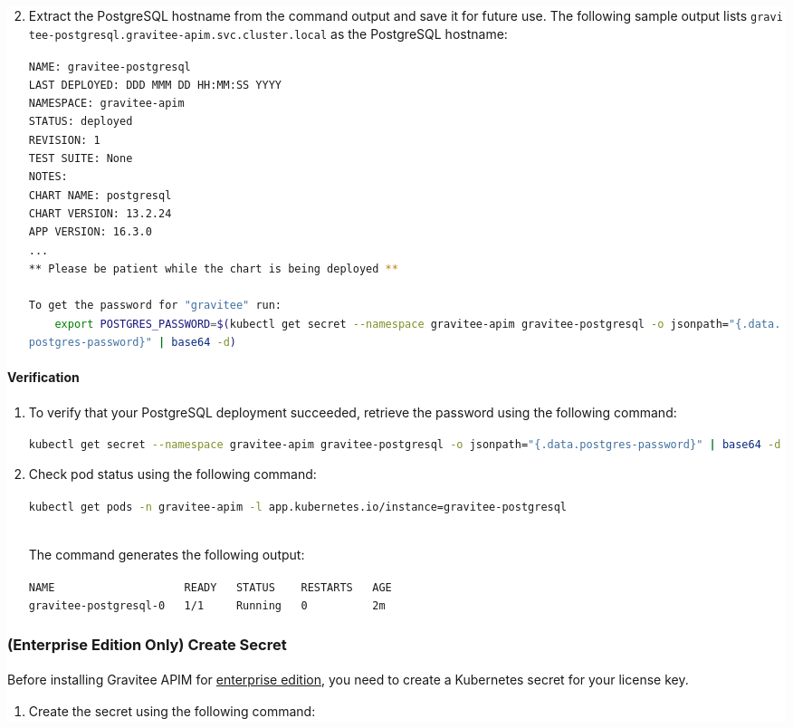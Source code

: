 
2.  Extract the PostgreSQL hostname from the command output and save it for future use. The following sample output lists `gravitee-postgresql.gravitee-apim.svc.cluster.local`  as the PostgreSQL hostname:

    ```bash
    NAME: gravitee-postgresql
    LAST DEPLOYED: DDD MMM DD HH:MM:SS YYYY
    NAMESPACE: gravitee-apim
    STATUS: deployed
    REVISION: 1
    TEST SUITE: None
    NOTES:
    CHART NAME: postgresql
    CHART VERSION: 13.2.24
    APP VERSION: 16.3.0
    ...
    ** Please be patient while the chart is being deployed **

    To get the password for "gravitee" run:
        export POSTGRES_PASSWORD=$(kubectl get secret --namespace gravitee-apim gravitee-postgresql -o jsonpath="{.data.postgres-password}" | base64 -d)
    ```

#### Verification&#x20;

1.  To verify that your PostgreSQL deployment succeeded, retrieve the password using the following command:

    ```bash
    kubectl get secret --namespace gravitee-apim gravitee-postgresql -o jsonpath="{.data.postgres-password}" | base64 -d
    ```


2.  Check pod status using the following command:

    ```bash
    kubectl get pods -n gravitee-apim -l app.kubernetes.io/instance=gravitee-postgresql
    ```

    \
    The command generates the following output:&#x20;

    ```bash
    NAME                    READY   STATUS    RESTARTS   AGE
    gravitee-postgresql-0   1/1     Running   0          2m
    ```



### (Enterprise Edition Only) Create Secret&#x20;

Before installing Gravitee APIM for [enterprise edition](https://documentation.gravitee.io/apim/readme/enterprise-edition), you need to create a Kubernetes secret for your license key.

1.  Create the secret using the following command:

